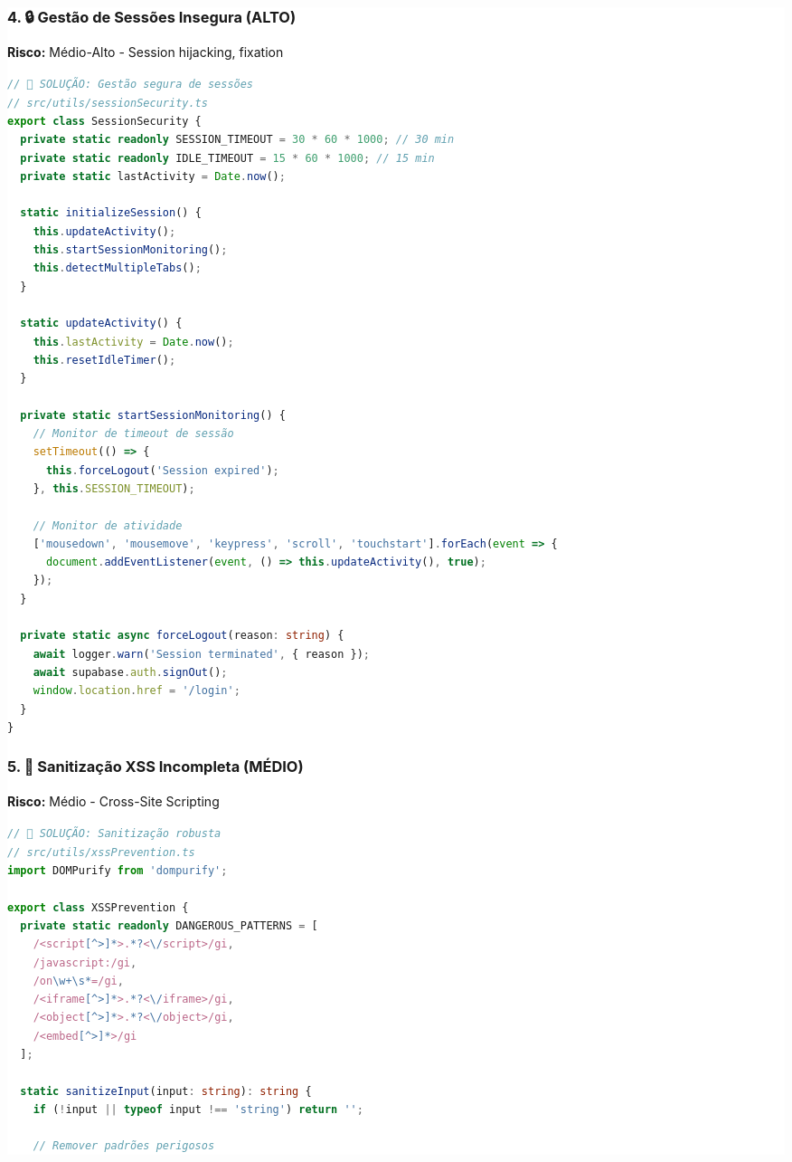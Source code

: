 ### **4. 🔒 Gestão de Sessões Insegura (ALTO)**
**Risco:** Médio-Alto - Session hijacking, fixation

```typescript
// 🔧 SOLUÇÃO: Gestão segura de sessões
// src/utils/sessionSecurity.ts
export class SessionSecurity {
  private static readonly SESSION_TIMEOUT = 30 * 60 * 1000; // 30 min
  private static readonly IDLE_TIMEOUT = 15 * 60 * 1000; // 15 min
  private static lastActivity = Date.now();

  static initializeSession() {
    this.updateActivity();
    this.startSessionMonitoring();
    this.detectMultipleTabs();
  }

  static updateActivity() {
    this.lastActivity = Date.now();
    this.resetIdleTimer();
  }

  private static startSessionMonitoring() {
    // Monitor de timeout de sessão
    setTimeout(() => {
      this.forceLogout('Session expired');
    }, this.SESSION_TIMEOUT);

    // Monitor de atividade
    ['mousedown', 'mousemove', 'keypress', 'scroll', 'touchstart'].forEach(event => {
      document.addEventListener(event, () => this.updateActivity(), true);
    });
  }

  private static async forceLogout(reason: string) {
    await logger.warn('Session terminated', { reason });
    await supabase.auth.signOut();
    window.location.href = '/login';
  }
}
```

### **5. 🧹 Sanitização XSS Incompleta (MÉDIO)**
**Risco:** Médio - Cross-Site Scripting

```typescript
// 🔧 SOLUÇÃO: Sanitização robusta
// src/utils/xssPrevention.ts
import DOMPurify from 'dompurify';

export class XSSPrevention {
  private static readonly DANGEROUS_PATTERNS = [
    /<script[^>]*>.*?<\/script>/gi,
    /javascript:/gi,
    /on\w+\s*=/gi,
    /<iframe[^>]*>.*?<\/iframe>/gi,
    /<object[^>]*>.*?<\/object>/gi,
    /<embed[^>]*>/gi
  ];

  static sanitizeInput(input: string): string {
    if (!input || typeof input !== 'string') return '';
    
    // Remover padrões perigosos
```